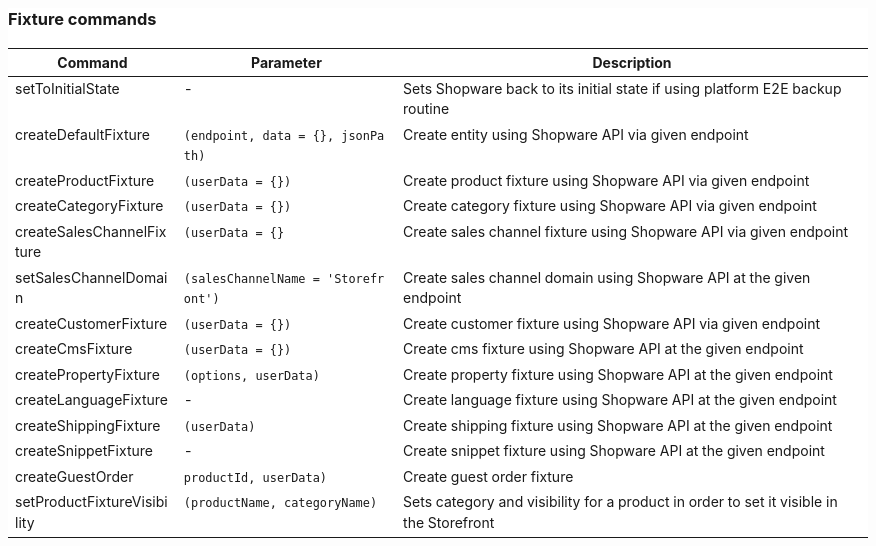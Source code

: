 ### Fixture commands 

| Command        | Parameter           | Description  |
| -------------- |-------------------- | ------------ |
| setToInitialState | - | Sets Shopware back to its initial state if using platform E2E backup routine |
| createDefaultFixture | `(endpoint, data = {}, jsonPath)` | Create entity using Shopware API via given endpoint |
| createProductFixture | `(userData = {})` | Create product fixture using Shopware API via given endpoint |
| createCategoryFixture | `(userData = {})`      | Create category fixture using Shopware API via given endpoint |
| createSalesChannelFixture | `(userData = {}`  |  Create sales channel fixture using Shopware API via given endpoint |
| setSalesChannelDomain | `(salesChannelName = 'Storefront')` | Create sales channel domain using Shopware API at the given endpoint |
| createCustomerFixture | `(userData = {})` | Create customer fixture using Shopware API via given endpoint |
| createCmsFixture | `(userData = {})` | Create cms fixture using Shopware API at the given endpoint |
| createPropertyFixture | `(options, userData)` | Create property fixture using Shopware API at the given endpoint |
| createLanguageFixture | - | Create language fixture using Shopware API at the given endpoint |
| createShippingFixture | `(userData)` | Create shipping fixture using Shopware API at the given endpoint |
| createSnippetFixture | - | Create snippet fixture using Shopware API at the given endpoint |
| createGuestOrder | `productId, userData)` | Create guest order fixture |
| setProductFixtureVisibility | `(productName, categoryName)` | Sets category and visibility for a product in order to set it visible in the Storefront |

